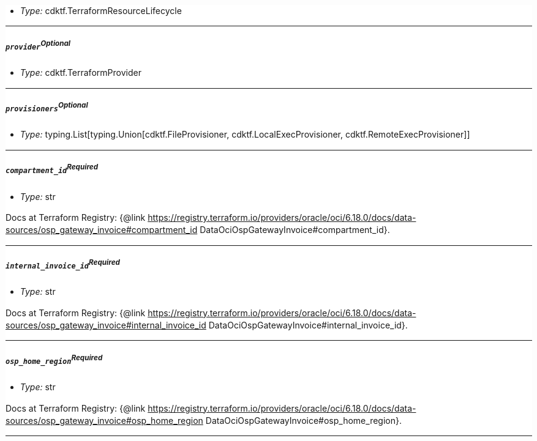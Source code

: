 - *Type:* cdktf.TerraformResourceLifecycle

---

##### `provider`<sup>Optional</sup> <a name="provider" id="rhizo-co-terraform-provider-oci.dataOciOspGatewayInvoice.DataOciOspGatewayInvoice.Initializer.parameter.provider"></a>

- *Type:* cdktf.TerraformProvider

---

##### `provisioners`<sup>Optional</sup> <a name="provisioners" id="rhizo-co-terraform-provider-oci.dataOciOspGatewayInvoice.DataOciOspGatewayInvoice.Initializer.parameter.provisioners"></a>

- *Type:* typing.List[typing.Union[cdktf.FileProvisioner, cdktf.LocalExecProvisioner, cdktf.RemoteExecProvisioner]]

---

##### `compartment_id`<sup>Required</sup> <a name="compartment_id" id="rhizo-co-terraform-provider-oci.dataOciOspGatewayInvoice.DataOciOspGatewayInvoice.Initializer.parameter.compartmentId"></a>

- *Type:* str

Docs at Terraform Registry: {@link https://registry.terraform.io/providers/oracle/oci/6.18.0/docs/data-sources/osp_gateway_invoice#compartment_id DataOciOspGatewayInvoice#compartment_id}.

---

##### `internal_invoice_id`<sup>Required</sup> <a name="internal_invoice_id" id="rhizo-co-terraform-provider-oci.dataOciOspGatewayInvoice.DataOciOspGatewayInvoice.Initializer.parameter.internalInvoiceId"></a>

- *Type:* str

Docs at Terraform Registry: {@link https://registry.terraform.io/providers/oracle/oci/6.18.0/docs/data-sources/osp_gateway_invoice#internal_invoice_id DataOciOspGatewayInvoice#internal_invoice_id}.

---

##### `osp_home_region`<sup>Required</sup> <a name="osp_home_region" id="rhizo-co-terraform-provider-oci.dataOciOspGatewayInvoice.DataOciOspGatewayInvoice.Initializer.parameter.ospHomeRegion"></a>

- *Type:* str

Docs at Terraform Registry: {@link https://registry.terraform.io/providers/oracle/oci/6.18.0/docs/data-sources/osp_gateway_invoice#osp_home_region DataOciOspGatewayInvoice#osp_home_region}.

---
